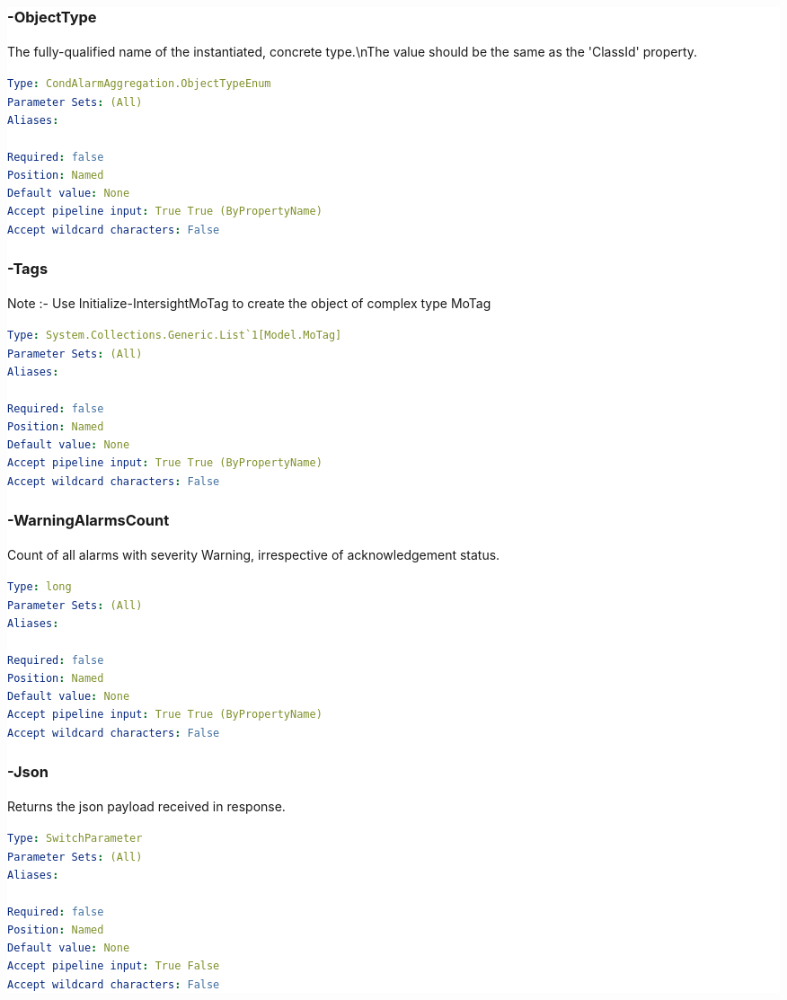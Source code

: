 ### -ObjectType
The fully-qualified name of the instantiated, concrete type.\nThe value should be the same as the &apos;ClassId&apos; property.

```yaml
Type: CondAlarmAggregation.ObjectTypeEnum
Parameter Sets: (All)
Aliases:

Required: false
Position: Named
Default value: None
Accept pipeline input: True True (ByPropertyName)
Accept wildcard characters: False
```

### -Tags


Note :- Use Initialize-IntersightMoTag to create the object of complex type MoTag

```yaml
Type: System.Collections.Generic.List`1[Model.MoTag]
Parameter Sets: (All)
Aliases:

Required: false
Position: Named
Default value: None
Accept pipeline input: True True (ByPropertyName)
Accept wildcard characters: False
```

### -WarningAlarmsCount
Count of all alarms with severity Warning, irrespective of acknowledgement status.

```yaml
Type: long
Parameter Sets: (All)
Aliases:

Required: false
Position: Named
Default value: None
Accept pipeline input: True True (ByPropertyName)
Accept wildcard characters: False
```

### -Json
Returns the json payload received in response.

```yaml
Type: SwitchParameter
Parameter Sets: (All)
Aliases:

Required: false
Position: Named
Default value: None
Accept pipeline input: True False
Accept wildcard characters: False
```
